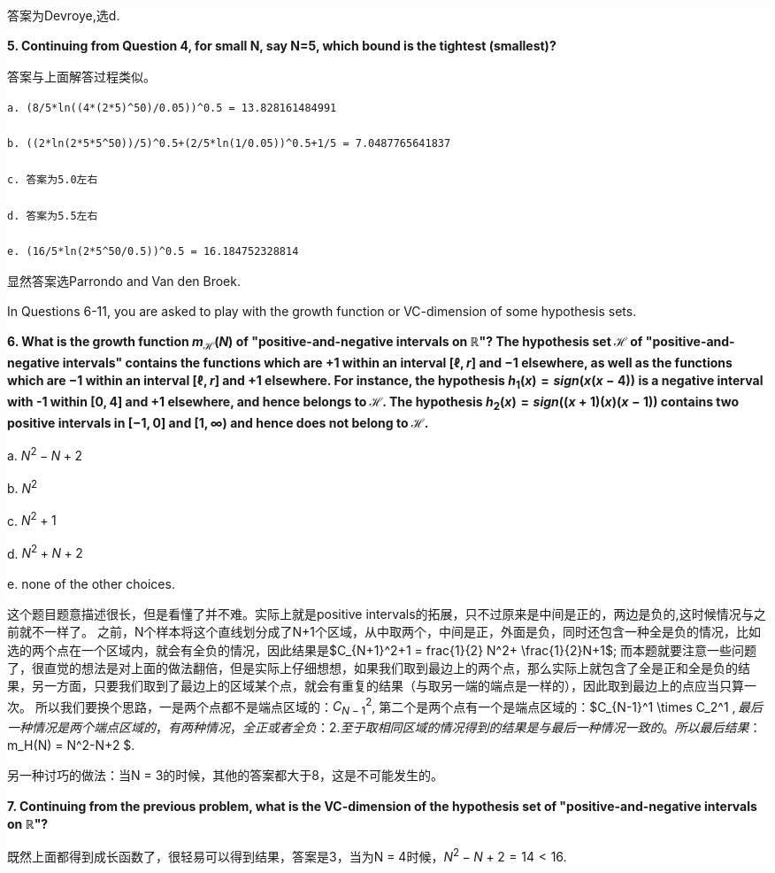 答案为Devroye,选d.

**5. Continuing from Question 4, for small N, say N=5, which bound is the tightest (smallest)?**

答案与上面解答过程类似。
```
a. (8/5*ln((4*(2*5)^50)/0.05))^0.5 = 13.828161484991

b. ((2*ln(2*5*5^50))/5)^0.5+(2/5*ln(1/0.05))^0.5+1/5 = 7.0487765641837

c. 答案为5.0左右

d. 答案为5.5左右

e. (16/5*ln(2*5^50/0.5))^0.5 = 16.184752328814
```
显然答案选Parrondo and Van den Broek.

In Questions 6­-11, you are asked to play with the growth function or VC-dimension of some hypothesis sets.

**6. What is the growth function $m_{\mathcal{H} }(N)$ of "positive-and-negative intervals on $\mathbb{R}$"? The hypothesis set $\mathcal{H}$ of "positive-and-negative intervals" contains the functions which are $+1$ within an interval $[\ell,r]$ and −1 elsewhere, as well as the functions which are −1 within an interval $[\ell,r]$ and +1 elsewhere.
For instance, the hypothesis $h_1(x)=sign(x(x−4))$ is a negative interval with -1 within $[0, 4]$ and +1 elsewhere, and hence belongs to $\mathcal{H}$. The hypothesis $h_2(x)=sign((x+1)(x)(x−1))$ contains two positive intervals in $[-1, 0]$ and $[1, \infty)$ and hence does not belong to $\mathcal{H}$.**

a. $N^2-N+2$

b. $N^2$

c. $N^2+1$

d. $N^2+N+2$

e. none of the other choices.

这个题目题意描述很长，但是看懂了并不难。实际上就是positive intervals的拓展，只不过原来是中间是正的，两边是负的,这时候情况与之前就不一样了。
之前，N个样本将这个直线划分成了N+1个区域，从中取两个，中间是正，外面是负，同时还包含一种全是负的情况，比如选的两个点在一个区域内，就会有全负的情况，因此结果是$C_{N+1}^2+1 =  frac{1}{2} N^2+ \frac{1}{2}N+1$;
而本题就要注意一些问题了，很直觉的想法是对上面的做法翻倍，但是实际上仔细想想，如果我们取到最边上的两个点，那么实际上就包含了全是正和全是负的结果，另一方面，只要我们取到了最边上的区域某个点，就会有重复的结果（与取另一端的端点是一样的），因此取到最边上的点应当只算一次。
所以我们要换个思路，一是两个点都不是端点区域的：$C_{N-1}^2$,
第二个是两个点有一个是端点区域的：$C_{N-1}^1 \times C_2^1 $,
最后一种情况是两个端点区域的，有两种情况，全正或者全负：2.
至于取相同区域的情况得到的结果是与最后一种情况一致的。
所以最后结果：$m_H(N) = N^2-N+2 $.

另一种讨巧的做法：当N = 3的时候，其他的答案都大于8，这是不可能发生的。

**7. Continuing from the previous problem, what is the VC-dimension of the hypothesis set of "positive-and-negative intervals on $\mathbb{R}$"?**

既然上面都得到成长函数了，很轻易可以得到结果，答案是3，当为N = 4时候，$N^2-N+2 = 14<16$.
